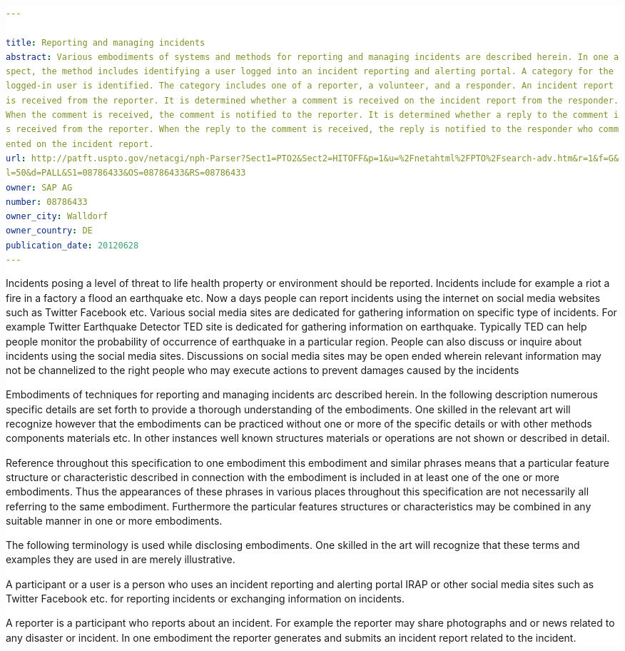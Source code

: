 ```yaml
---

title: Reporting and managing incidents
abstract: Various embodiments of systems and methods for reporting and managing incidents are described herein. In one aspect, the method includes identifying a user logged into an incident reporting and alerting portal. A category for the logged-in user is identified. The category includes one of a reporter, a volunteer, and a responder. An incident report is received from the reporter. It is determined whether a comment is received on the incident report from the responder. When the comment is received, the comment is notified to the reporter. It is determined whether a reply to the comment is received from the reporter. When the reply to the comment is received, the reply is notified to the responder who commented on the incident report.
url: http://patft.uspto.gov/netacgi/nph-Parser?Sect1=PTO2&Sect2=HITOFF&p=1&u=%2Fnetahtml%2FPTO%2Fsearch-adv.htm&r=1&f=G&l=50&d=PALL&S1=08786433&OS=08786433&RS=08786433
owner: SAP AG
number: 08786433
owner_city: Walldorf
owner_country: DE
publication_date: 20120628
---
```

Incidents posing a level of threat to life health property or environment should be reported. Incidents include for example a riot a fire in a factory a flood an earthquake etc. Now a days people can report incidents using the internet on social media websites such as Twitter Facebook etc. Various social media sites are dedicated for gathering information on specific type of incidents. For example Twitter Earthquake Detector TED site is dedicated for gathering information on earthquake. Typically TED can help people monitor the probability of occurrence of earthquake in a particular region. People can also discuss or inquire about incidents using the social media sites. Discussions on social media sites may be open ended wherein relevant information may not be channelized to the right people who may execute actions to prevent damages caused by the incidents 

Embodiments of techniques for reporting and managing incidents arc described herein. In the following description numerous specific details are set forth to provide a thorough understanding of the embodiments. One skilled in the relevant art will recognize however that the embodiments can be practiced without one or more of the specific details or with other methods components materials etc. In other instances well known structures materials or operations are not shown or described in detail.

Reference throughout this specification to one embodiment this embodiment and similar phrases means that a particular feature structure or characteristic described in connection with the embodiment is included in at least one of the one or more embodiments. Thus the appearances of these phrases in various places throughout this specification are not necessarily all referring to the same embodiment. Furthermore the particular features structures or characteristics may be combined in any suitable manner in one or more embodiments.

The following terminology is used while disclosing embodiments. One skilled in the art will recognize that these terms and examples they are used in are merely illustrative.

A participant or a user is a person who uses an incident reporting and alerting portal IRAP or other social media sites such as Twitter Facebook etc. for reporting incidents or exchanging information on incidents.

A reporter is a participant who reports about an incident. For example the reporter may share photographs and or news related to any disaster or incident. In one embodiment the reporter generates and submits an incident report related to the incident.
